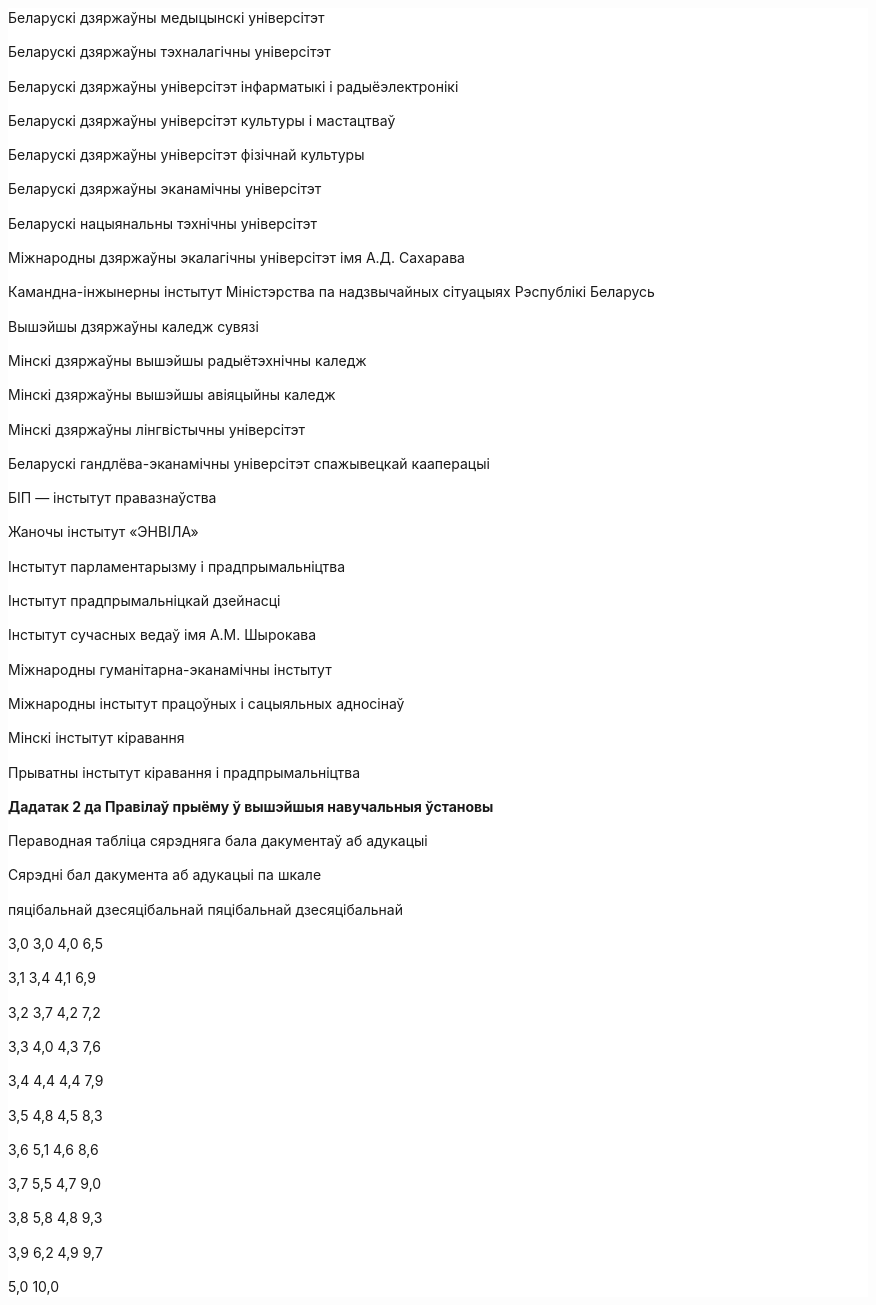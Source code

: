 Беларускі дзяржаўны медыцынскі універсітэт

Беларускі дзяржаўны тэхналагічны універсітэт

Беларускі дзяржаўны універсітэт інфарматыкі і радыёэлектронікі

Беларускі дзяржаўны універсітэт культуры і мастацтваў

Беларускі дзяржаўны універсітэт фізічнай культуры

Беларускі дзяржаўны эканамічны універсітэт

Беларускі нацыянальны тэхнічны універсітэт

Міжнародны дзяржаўны экалагічны універсітэт імя А.Д. Сахарава

Камандна-інжынерны інстытут Міністэрства па надзвычайных сітуацыях
Рэспублікі Беларусь

Вышэйшы дзяржаўны каледж сувязі

Мінскі дзяржаўны вышэйшы радыётэхнічны каледж

Мінскі дзяржаўны вышэйшы авіяцыйны каледж

Мінскі дзяржаўны лінгвістычны універсітэт

Беларускі гандлёва-эканамічны універсітэт спажывецкай кааперацыі

БIП — інстытут правазнаўства

Жаночы інстытут «ЭНВIЛА»

Iнстытут парламентарызму і прадпрымальніцтва

Iнстытут прадпрымальніцкай дзейнасці

Iнстытут сучасных ведаў імя А.М. Шырокава

Міжнародны гуманітарна-эканамічны інстытут

Міжнародны інстытут працоўных і сацыяльных адносінаў

Мінскі інстытут кіравання

Прыватны інстытут кіравання і прадпрымальніцтва

  
**Дадатак 2 да Правілаў прыёму ў вышэйшыя навучальныя ўстановы**

Пераводная табліца сярэдняга бала дакументаў аб адукацыі

  
Сярэдні бал дакумента аб адукацыі па шкале

пяцібальнай дзесяцібальнай пяцібальнай дзесяцібальнай

  
3,0 3,0 4,0 6,5

3,1 3,4 4,1 6,9

3,2 3,7 4,2 7,2

3,3 4,0 4,3 7,6

3,4 4,4 4,4 7,9

3,5 4,8 4,5 8,3

3,6 5,1 4,6 8,6

3,7 5,5 4,7 9,0

3,8 5,8 4,8 9,3

3,9 6,2 4,9 9,7

5,0 10,0
